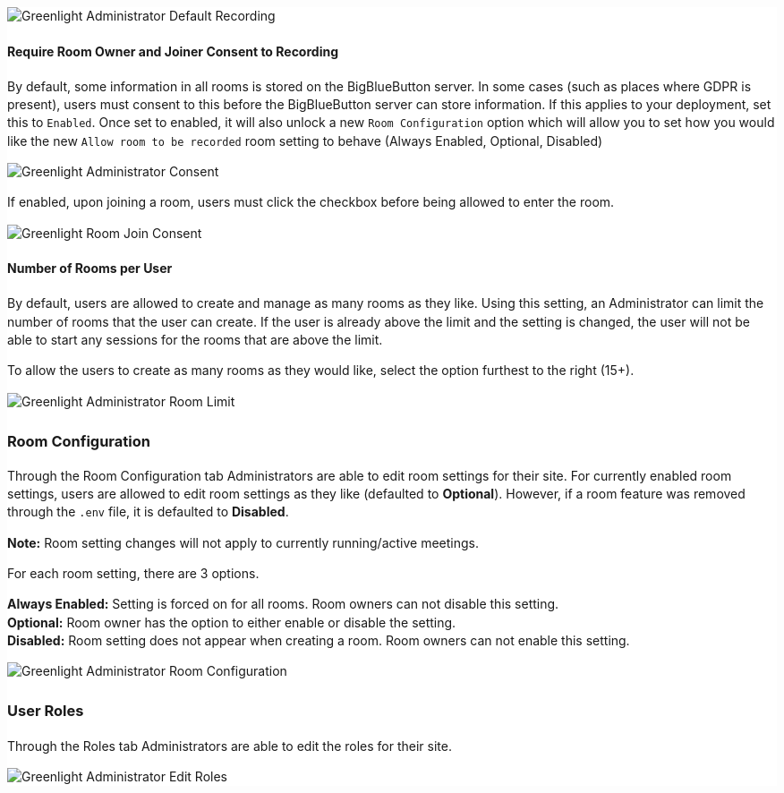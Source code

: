 ![Greenlight Administrator Default Recording](/img/greenlight/admin_recording_vis.png)

#### Require Room Owner and Joiner Consent to Recording

By default, some information in all rooms is stored on the BigBlueButton server. In some cases (such as places where GDPR is present), users must consent to this before the BigBlueButton server can store information. If this applies to your deployment, set this to `Enabled`. Once set to enabled, it will also unlock a new `Room Configuration` option which will allow you to set how you would like the new `Allow room to be recorded` room setting to behave (Always Enabled, Optional, Disabled)

![Greenlight Administrator Consent](/img/greenlight/admin_require_consent.png)

If enabled, upon joining a room, users must click the checkbox before being allowed to enter the room. 

![Greenlight Room Join Consent](/img/greenlight/room_join_consent.png)

#### Number of Rooms per User

By default, users are allowed to create and manage as many rooms as they like. Using this setting, an Administrator can limit the number of rooms that the user can create. If the user is already above the limit and the setting is changed, the user will not be able to start any sessions for the rooms that are above the limit.

To allow the users to create as many rooms as they would like, select the option furthest to the right (15+).

![Greenlight Administrator Room Limit](/img/greenlight/admin_room_limit.png)

### Room Configuration

Through the Room Configuration tab Administrators are able to edit room settings for their site. For currently enabled room settings, users are allowed to edit room settings as they like (defaulted to **Optional**). However, if a room feature was removed through the `.env` file, it is defaulted to **Disabled**.

**Note:** Room setting changes will not apply to currently running/active meetings.

For each room setting, there are 3 options.

**Always Enabled:** Setting is forced on for all rooms. Room owners can not disable this setting.<br/>
**Optional:** Room owner has the option to either enable or disable the setting.<br/>
**Disabled:** Room setting does not appear when creating a room. Room owners can not enable this setting.

![Greenlight Administrator Room Configuration](/img/admin_room_configuration.png)

### User Roles

Through the Roles tab Administrators are able to edit the roles for their site.

![Greenlight Administrator Edit Roles](/img/greenlight/admin_edit_roles.png)
